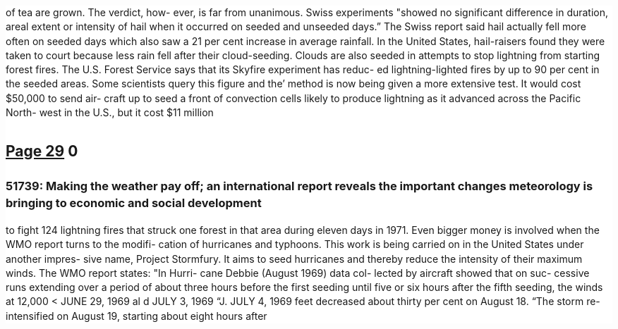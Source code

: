 of tea are grown. The verdict, how- 
ever, is far from unanimous. Swiss 
experiments "showed no significant 
difference in duration, areal extent 
or intensity of hail when it occurred 
on seeded and unseeded days.” 
The Swiss report said hail actually 
fell more often on seeded days which 
also saw a 21 per cent increase in 
average rainfall. In the United States, 
hail-raisers found they were taken to 
court because less rain fell after their 
cloud-seeding. 
Clouds are also seeded in attempts 
to stop lightning from starting forest 
fires. The U.S. Forest Service says 
that its Skyfire experiment has reduc- 
ed lightning-lighted fires by up to 90 
per cent in the seeded areas. Some 
scientists query this figure and the’ 
method is now being given a more 
extensive test. 
It would cost $50,000 to send air- 
craft up to seed a front of convection 
cells likely to produce lightning as it 
advanced across the Pacific North- 
west in the U.S., but it cost $11 million 
 

## [Page 29](https://demo.humlab.umu.se/courier/074891engo.pdf#page=29) 0

### 51739: Making the weather pay off; an international report reveals the important changes meteorology is bringing to economic and social development

to fight 124 lightning fires that struck 
one forest in that area during eleven 
days in 1971. 
Even bigger money is involved when 
the WMO report turns to the modifi- 
cation of hurricanes and typhoons. 
This work is being carried on in the 
United States under another impres- 
sive name, Project Stormfury. It aims 
to seed hurricanes and thereby reduce 
the intensity of their maximum winds. 
The WMO report states: "In Hurri- 
cane Debbie (August 1969) data col- 
lected by aircraft showed that on suc- 
cessive runs extending over a period 
of about three hours before the first 
seeding until five or six hours after 
the fifth seeding, the winds at 12,000 
< 
JUNE 29, 1969 
al d 
JULY 3, 1969 
“J. 
JULY 4, 1969 
feet decreased about thirty per cent 
on August 18. 
“The storm re-intensified on August 
19, starting about eight hours after 